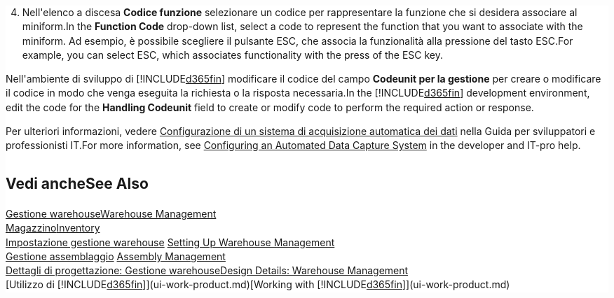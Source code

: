 4.  <span data-ttu-id="3741d-183">Nell'elenco a discesa **Codice funzione** selezionare un codice per rappresentare la funzione che si desidera associare al miniform.</span><span class="sxs-lookup"><span data-stu-id="3741d-183">In the **Function Code** drop-down list, select a code to represent the function that you want to associate with the miniform.</span></span> <span data-ttu-id="3741d-184">Ad esempio, è possibile scegliere il pulsante ESC, che associa la funzionalità alla pressione del tasto ESC.</span><span class="sxs-lookup"><span data-stu-id="3741d-184">For example, you can select ESC, which associates functionality with the press of the ESC key.</span></span>  

<span data-ttu-id="3741d-185">Nell'ambiente di sviluppo di [!INCLUDE[d365fin](includes/d365fin_md.md)] modificare il codice del campo **Codeunit per la gestione** per creare o modificare il codice in modo che venga eseguita la richiesta o la risposta necessaria.</span><span class="sxs-lookup"><span data-stu-id="3741d-185">In the [!INCLUDE[d365fin](includes/d365fin_md.md)] development environment, edit the code for the **Handling Codeunit** field to create or modify code to perform the required action or response.</span></span>

<span data-ttu-id="3741d-186">Per ulteriori informazioni, vedere [Configurazione di un sistema di acquisizione automatica dei dati](/dynamics-nav/Configuring-Automated-Data-Capture-System) nella Guida per sviluppatori e professionisti IT.</span><span class="sxs-lookup"><span data-stu-id="3741d-186">For more information, see [Configuring an Automated Data Capture System](/dynamics-nav/Configuring-Automated-Data-Capture-System) in the developer and IT-pro help.</span></span>

## <a name="see-also"></a><span data-ttu-id="3741d-187">Vedi anche</span><span class="sxs-lookup"><span data-stu-id="3741d-187">See Also</span></span>  
[<span data-ttu-id="3741d-188">Gestione warehouse</span><span class="sxs-lookup"><span data-stu-id="3741d-188">Warehouse Management</span></span>](warehouse-manage-warehouse.md)  
[<span data-ttu-id="3741d-189">Magazzino</span><span class="sxs-lookup"><span data-stu-id="3741d-189">Inventory</span></span>](inventory-manage-inventory.md)  
<span data-ttu-id="3741d-190">[Impostazione gestione warehouse](warehouse-setup-warehouse.md)   </span><span class="sxs-lookup"><span data-stu-id="3741d-190">[Setting Up Warehouse Management](warehouse-setup-warehouse.md)   </span></span>  
<span data-ttu-id="3741d-191">[Gestione assemblaggio](assembly-assemble-items.md)  </span><span class="sxs-lookup"><span data-stu-id="3741d-191">[Assembly Management](assembly-assemble-items.md)  </span></span>  
[<span data-ttu-id="3741d-192">Dettagli di progettazione: Gestione warehouse</span><span class="sxs-lookup"><span data-stu-id="3741d-192">Design Details: Warehouse Management</span></span>](design-details-warehouse-management.md)  
<span data-ttu-id="3741d-193">[Utilizzo di [!INCLUDE[d365fin](includes/d365fin_md.md)]](ui-work-product.md)</span><span class="sxs-lookup"><span data-stu-id="3741d-193">[Working with [!INCLUDE[d365fin](includes/d365fin_md.md)]](ui-work-product.md)</span></span>

